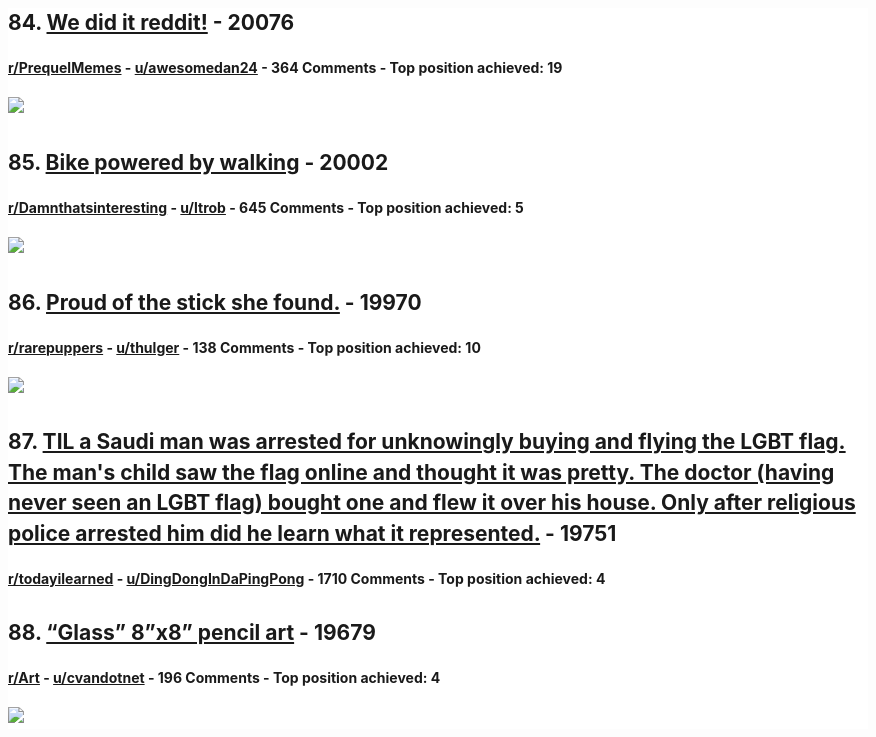 ## 84. [We did it reddit!](http://reddit.com/r/PrequelMemes/comments/80ehhu/we_did_it_reddit/) - 20076
#### [r/PrequelMemes](http://reddit.com/r/PrequelMemes) - [u/awesomedan24](http://reddit.com/u/awesomedan24) - 364 Comments - Top position achieved: 19

<a href="https://i.redd.it/n1shcd4k8li01.png"><img src="https://b.thumbs.redditmedia.com/mbLZNIuIlp8s6xDnMDCIlIWEgACIFSGwZsnXQOyghms.jpg"></img></a>

## 85. [Bike powered by walking](http://reddit.com/r/Damnthatsinteresting/comments/809wlm/bike_powered_by_walking/) - 20002
#### [r/Damnthatsinteresting](http://reddit.com/r/Damnthatsinteresting) - [u/ltrob](http://reddit.com/u/ltrob) - 645 Comments - Top position achieved: 5

<a href="https://v.redd.it/4w8i3lxx6hi01"><img src="https://a.thumbs.redditmedia.com/P_j-4b2mnzGnmBgdhE9FT5AZm7Xhd-0ig9TxvCLoY-4.jpg"></img></a>

## 86. [Proud of the stick she found.](http://reddit.com/r/rarepuppers/comments/80fchl/proud_of_the_stick_she_found/) - 19970
#### [r/rarepuppers](http://reddit.com/r/rarepuppers) - [u/thulger](http://reddit.com/u/thulger) - 138 Comments - Top position achieved: 10

<a href="https://i.imgur.com/tdej3R8.gifv"><img src="https://b.thumbs.redditmedia.com/p8D5cluoBo_0byXSzkVNbdgrbPBLy9wcnnIigHh_L5o.jpg"></img></a>

## 87. [TIL a Saudi man was arrested for unknowingly buying and flying the LGBT flag. The man's child saw the flag online and thought it was pretty. The doctor (having never seen an LGBT flag) bought one and flew it over his house. Only after religious police arrested him did he learn what it represented.](http://reddit.com/r/todayilearned/comments/80bk6g/til_a_saudi_man_was_arrested_for_unknowingly/) - 19751
#### [r/todayilearned](http://reddit.com/r/todayilearned) - [u/DingDongInDaPingPong](http://reddit.com/u/DingDongInDaPingPong) - 1710 Comments - Top position achieved: 4

## 88. [“Glass” 8”x8” pencil art](http://reddit.com/r/Art/comments/80hjyw/glass_8x8_pencil_art/) - 19679
#### [r/Art](http://reddit.com/r/Art) - [u/cvandotnet](http://reddit.com/u/cvandotnet) - 196 Comments - Top position achieved: 4

<a href="https://i.redd.it/mihooxbp4ni01.jpg"><img src="https://b.thumbs.redditmedia.com/hjrBK77pvZW8csmQyCpY_zPjuebyKqjrL7cK_FlX6bU.jpg"></img></a>
